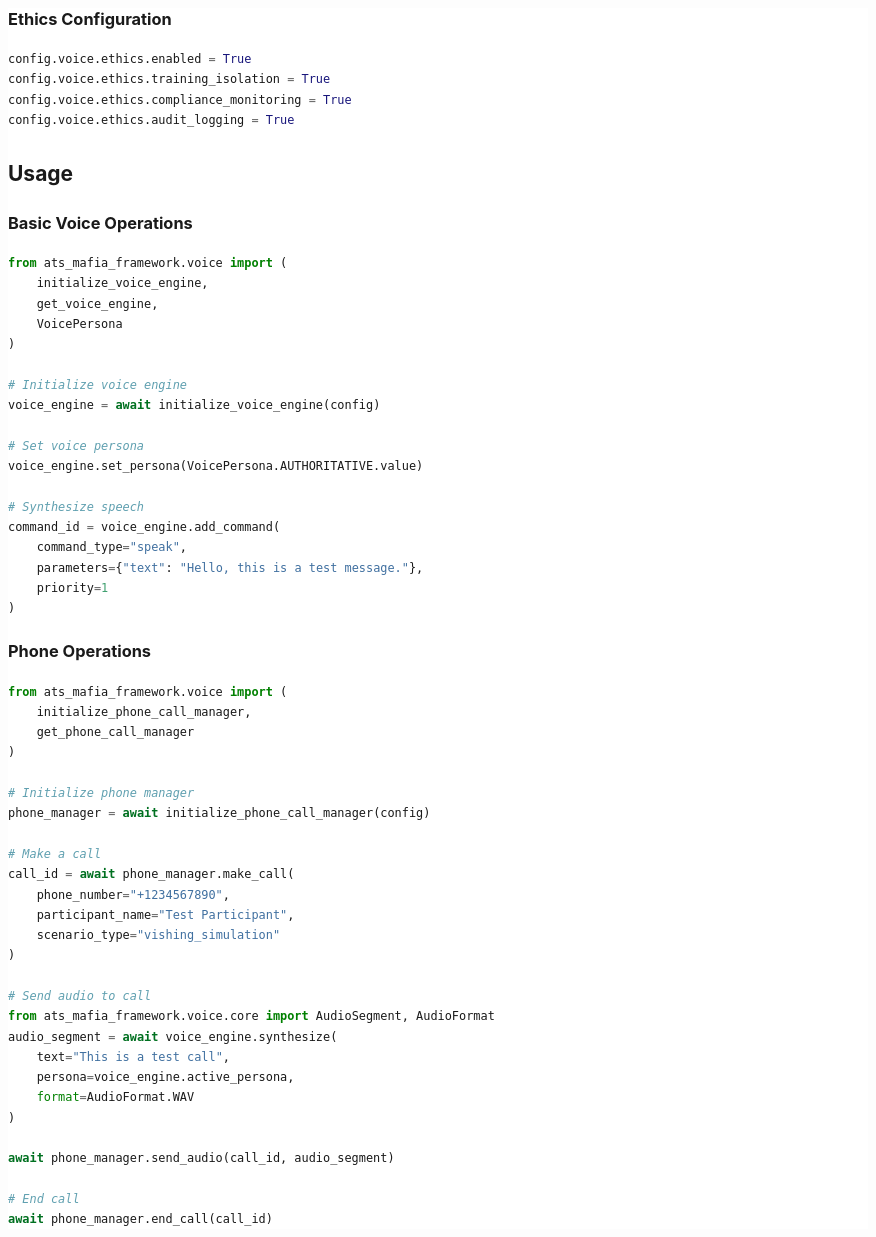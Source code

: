 ### Ethics Configuration

```python
config.voice.ethics.enabled = True
config.voice.ethics.training_isolation = True
config.voice.ethics.compliance_monitoring = True
config.voice.ethics.audit_logging = True
```

## Usage

### Basic Voice Operations

```python
from ats_mafia_framework.voice import (
    initialize_voice_engine,
    get_voice_engine,
    VoicePersona
)

# Initialize voice engine
voice_engine = await initialize_voice_engine(config)

# Set voice persona
voice_engine.set_persona(VoicePersona.AUTHORITATIVE.value)

# Synthesize speech
command_id = voice_engine.add_command(
    command_type="speak",
    parameters={"text": "Hello, this is a test message."},
    priority=1
)
```

### Phone Operations

```python
from ats_mafia_framework.voice import (
    initialize_phone_call_manager,
    get_phone_call_manager
)

# Initialize phone manager
phone_manager = await initialize_phone_call_manager(config)

# Make a call
call_id = await phone_manager.make_call(
    phone_number="+1234567890",
    participant_name="Test Participant",
    scenario_type="vishing_simulation"
)

# Send audio to call
from ats_mafia_framework.voice.core import AudioSegment, AudioFormat
audio_segment = await voice_engine.synthesize(
    text="This is a test call",
    persona=voice_engine.active_persona,
    format=AudioFormat.WAV
)

await phone_manager.send_audio(call_id, audio_segment)

# End call
await phone_manager.end_call(call_id)
```